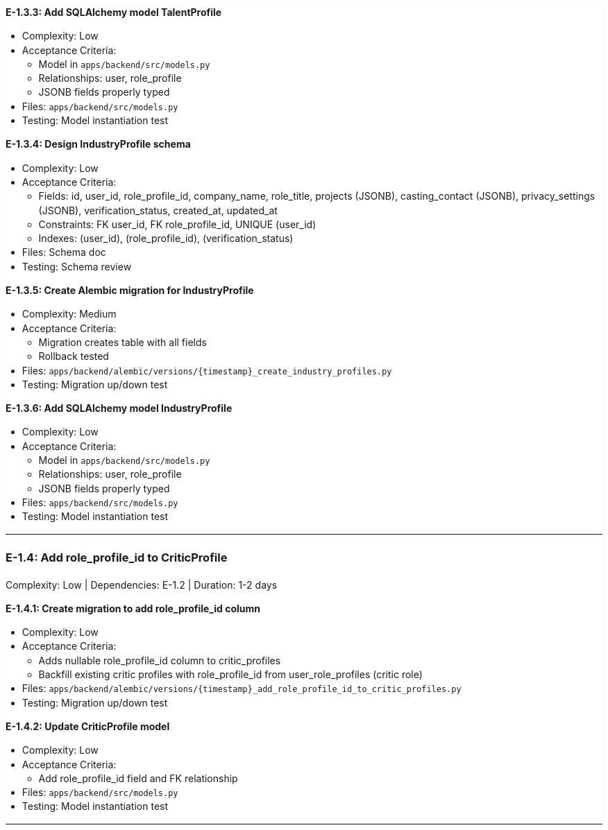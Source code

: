 **E-1.3.3: Add SQLAlchemy model TalentProfile**
- Complexity: Low
- Acceptance Criteria:
  - Model in `apps/backend/src/models.py`
  - Relationships: user, role_profile
  - JSONB fields properly typed
- Files: `apps/backend/src/models.py`
- Testing: Model instantiation test

**E-1.3.4: Design IndustryProfile schema**
- Complexity: Low
- Acceptance Criteria:
  - Fields: id, user_id, role_profile_id, company_name, role_title, projects (JSONB), casting_contact (JSONB), privacy_settings (JSONB), verification_status, created_at, updated_at
  - Constraints: FK user_id, FK role_profile_id, UNIQUE (user_id)
  - Indexes: (user_id), (role_profile_id), (verification_status)
- Files: Schema doc
- Testing: Schema review

**E-1.3.5: Create Alembic migration for IndustryProfile**
- Complexity: Medium
- Acceptance Criteria:
  - Migration creates table with all fields
  - Rollback tested
- Files: `apps/backend/alembic/versions/{timestamp}_create_industry_profiles.py`
- Testing: Migration up/down test

**E-1.3.6: Add SQLAlchemy model IndustryProfile**
- Complexity: Low
- Acceptance Criteria:
  - Model in `apps/backend/src/models.py`
  - Relationships: user, role_profile
  - JSONB fields properly typed
- Files: `apps/backend/src/models.py`
- Testing: Model instantiation test

---

### E-1.4: Add role_profile_id to CriticProfile
Complexity: Low | Dependencies: E-1.2 | Duration: 1-2 days

**E-1.4.1: Create migration to add role_profile_id column**
- Complexity: Low
- Acceptance Criteria:
  - Adds nullable role_profile_id column to critic_profiles
  - Backfill existing critic profiles with role_profile_id from user_role_profiles (critic role)
- Files: `apps/backend/alembic/versions/{timestamp}_add_role_profile_id_to_critic_profiles.py`
- Testing: Migration up/down test

**E-1.4.2: Update CriticProfile model**
- Complexity: Low
- Acceptance Criteria:
  - Add role_profile_id field and FK relationship
- Files: `apps/backend/src/models.py`
- Testing: Model instantiation test

---